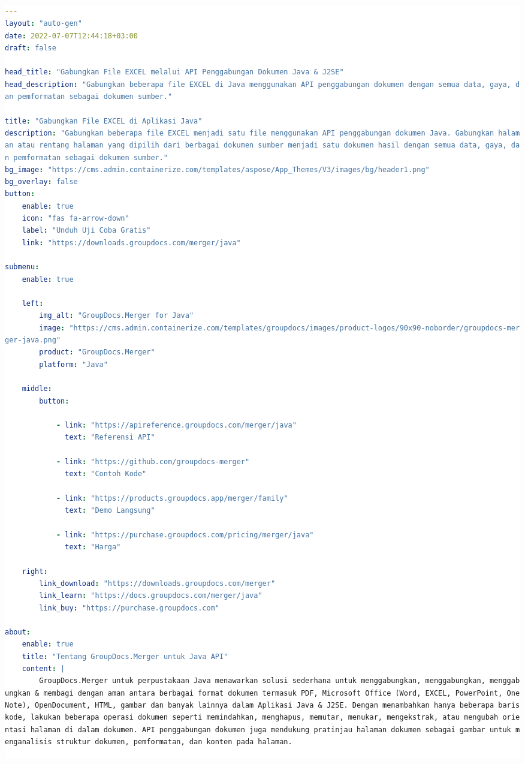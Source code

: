 ```yaml
---
layout: "auto-gen"
date: 2022-07-07T12:44:18+03:00
draft: false

head_title: "Gabungkan File EXCEL melalui API Penggabungan Dokumen Java & J2SE"
head_description: "Gabungkan beberapa file EXCEL di Java menggunakan API penggabungan dokumen dengan semua data, gaya, dan pemformatan sebagai dokumen sumber."

title: "Gabungkan File EXCEL di Aplikasi Java"
description: "Gabungkan beberapa file EXCEL menjadi satu file menggunakan API penggabungan dokumen Java. Gabungkan halaman atau rentang halaman yang dipilih dari berbagai dokumen sumber menjadi satu dokumen hasil dengan semua data, gaya, dan pemformatan sebagai dokumen sumber."
bg_image: "https://cms.admin.containerize.com/templates/aspose/App_Themes/V3/images/bg/header1.png"
bg_overlay: false
button:
    enable: true
    icon: "fas fa-arrow-down"
    label: "Unduh Uji Coba Gratis"
    link: "https://downloads.groupdocs.com/merger/java"

submenu:
    enable: true

    left:
        img_alt: "GroupDocs.Merger for Java"
        image: "https://cms.admin.containerize.com/templates/groupdocs/images/product-logos/90x90-noborder/groupdocs-merger-java.png"
        product: "GroupDocs.Merger"
        platform: "Java"

    middle:
        button:

            - link: "https://apireference.groupdocs.com/merger/java"
              text: "Referensi API"

            - link: "https://github.com/groupdocs-merger"
              text: "Contoh Kode"

            - link: "https://products.groupdocs.app/merger/family"
              text: "Demo Langsung"

            - link: "https://purchase.groupdocs.com/pricing/merger/java"
              text: "Harga"

    right:
        link_download: "https://downloads.groupdocs.com/merger"
        link_learn: "https://docs.groupdocs.com/merger/java"
        link_buy: "https://purchase.groupdocs.com"

about:
    enable: true
    title: "Tentang GroupDocs.Merger untuk Java API"
    content: |
        GroupDocs.Merger untuk perpustakaan Java menawarkan solusi sederhana untuk menggabungkan, menggabungkan, menggabungkan & membagi dengan aman antara berbagai format dokumen termasuk PDF, Microsoft Office (Word, EXCEL, PowerPoint, OneNote), OpenDocument, HTML, gambar dan banyak lainnya dalam Aplikasi Java & J2SE. Dengan menambahkan hanya beberapa baris kode, lakukan beberapa operasi dokumen seperti memindahkan, menghapus, memutar, menukar, mengekstrak, atau mengubah orientasi halaman di dalam dokumen. API penggabungan dokumen juga mendukung pratinjau halaman dokumen sebagai gambar untuk menganalisis struktur dokumen, pemformatan, dan konten pada halaman.
        
```